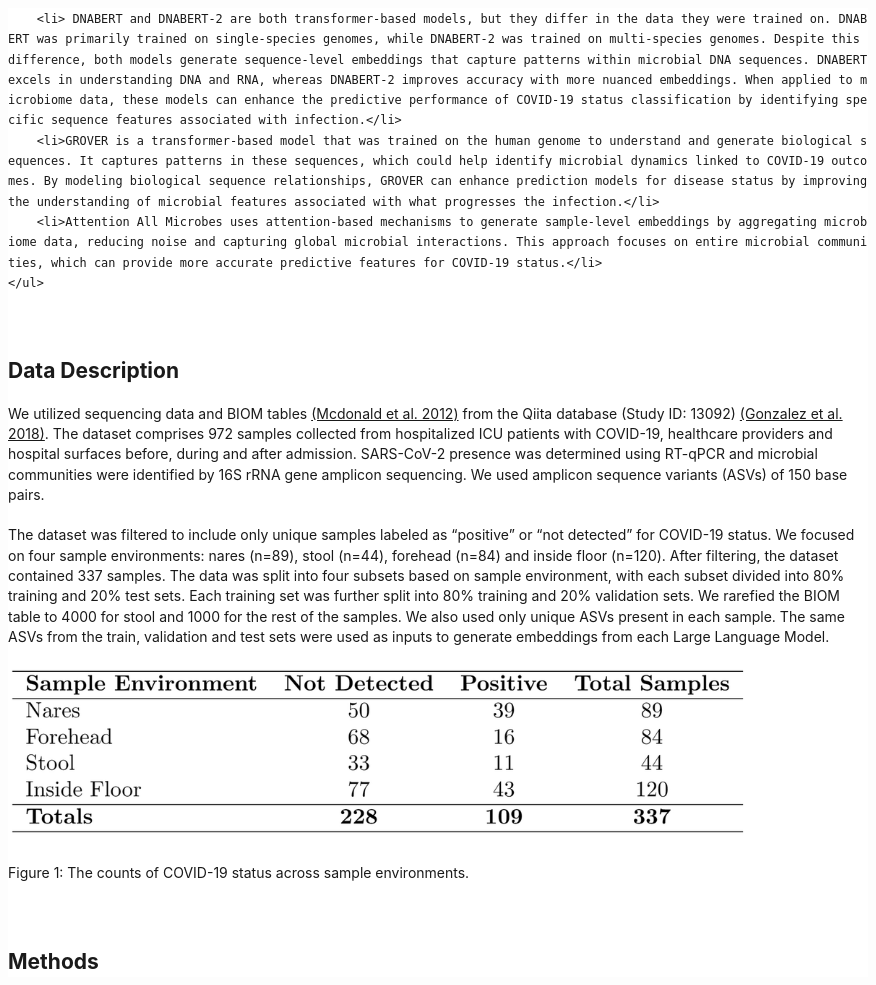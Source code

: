         <li> DNABERT and DNABERT-2 are both transformer-based models, but they differ in the data they were trained on. DNABERT was primarily trained on single-species genomes, while DNABERT-2 was trained on multi-species genomes. Despite this difference, both models generate sequence-level embeddings that capture patterns within microbial DNA sequences. DNABERT excels in understanding DNA and RNA, whereas DNABERT-2 improves accuracy with more nuanced embeddings. When applied to microbiome data, these models can enhance the predictive performance of COVID-19 status classification by identifying specific sequence features associated with infection.</li>
        <li>GROVER is a transformer-based model that was trained on the human genome to understand and generate biological sequences. It captures patterns in these sequences, which could help identify microbial dynamics linked to COVID-19 outcomes. By modeling biological sequence relationships, GROVER can enhance prediction models for disease status by improving the understanding of microbial features associated with what progresses the infection.</li>
        <li>Attention All Microbes uses attention-based mechanisms to generate sample-level embeddings by aggregating microbiome data, reducing noise and capturing global microbial interactions. This approach focuses on entire microbial communities, which can provide more accurate predictive features for COVID-19 status.</li>
    </ul>
</p>
<br>
<h2><b>Data Description</b></h2>
<p>
    We utilized sequencing data and BIOM tables <a href="#mcdonald2012biom">(Mcdonald et al. 2012)</a> from the Qiita database (Study ID: 13092) <a href="#gonzalez2018qiita">(Gonzalez et al. 2018)</a>. The dataset comprises 972 samples collected from hospitalized ICU patients with COVID-19, healthcare providers and hospital surfaces before, during and after admission. SARS-CoV-2 presence was determined using RT-qPCR and microbial communities were identified by 16S rRNA gene amplicon sequencing. We used amplicon sequence variants (ASVs) of 150 base pairs.
    <br/><br/>
    The dataset was filtered to include only unique samples labeled as “positive” or “not detected” for COVID-19 status. We focused on four sample environments: nares (n=89), stool (n=44), forehead (n=84) and inside floor (n=120). After filtering, the dataset contained 337 samples. The data was split into four subsets based on sample environment, with each subset divided into 80% training and 20% test sets. Each training set was further split into 80% training and 20% validation sets. We rarefied the BIOM table to 4000 for stool and 1000 for the rest of the samples. We also used only unique ASVs present in each sample. The same ASVs from the train, validation and test sets were used as inputs to generate embeddings from each Large Language Model.
</p>
<img src="assets/covid19_status_across_environments.jpg" alt="COVID-19 Status Across Environments" width="740" height="auto">
<p id="figure">Figure 1: The counts of COVID-19 status across sample environments.</p>
<br>
<h2><b>Methods</b></h2>
